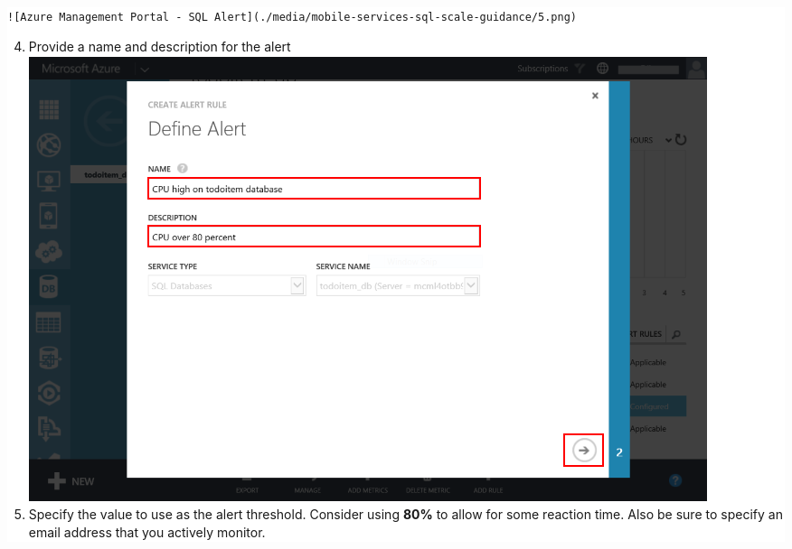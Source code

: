    ![Azure Management Portal - SQL Alert](./media/mobile-services-sql-scale-guidance/5.png)
4. Provide a name and description for the alert
    ![Azure Management Portal - SQL Alert Name and Description](./media/mobile-services-sql-scale-guidance/6.png)
5. Specify the value to use as the alert threshold. Consider using **80%** to allow for some reaction time. Also be sure to specify an email address that you actively monitor.
   